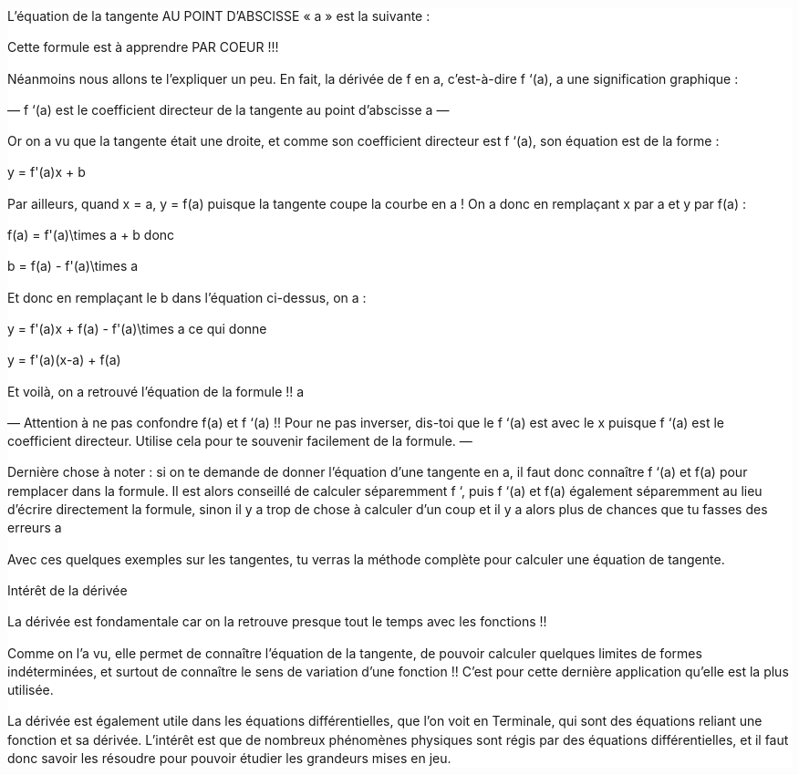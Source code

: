 L’équation de la tangente AU POINT D’ABSCISSE « a » est la suivante :

Cette formule est à apprendre PAR COEUR !!!

Néanmoins nous allons te l’expliquer un peu.
En fait, la dérivée de f en a, c’est-à-dire f ‘(a), a une signification graphique :

—
f ‘(a) est le coefficient directeur de la tangente au point d’abscisse a
—

Or on a vu que la tangente était une droite, et comme son coefficient directeur est f ‘(a), son équation est de la forme :

y = f'(a)x + b

Par ailleurs, quand x = a, y = f(a) puisque la tangente coupe la courbe en a !
On a donc en remplaçant x par a et y par f(a) :

f(a) = f'(a)\times a + b
donc

b = f(a) - f'(a)\times a

Et donc en remplaçant le b dans l’équation ci-dessus, on a :

y = f'(a)x + f(a) - f'(a)\times a
ce qui donne

y = f'(a)(x-a) + f(a)

Et voilà, on a retrouvé l’équation de la formule !! a

—
Attention à ne pas confondre f(a) et f ‘(a) !!
Pour ne pas inverser, dis-toi que le f ‘(a) est avec le x puisque f ‘(a) est le coefficient directeur.
Utilise cela pour te souvenir facilement de la formule.
—

Dernière chose à noter : si on te demande de donner l’équation d’une tangente en a, il faut donc connaître f ‘(a) et f(a) pour remplacer dans la formule.
Il est alors conseillé de calculer séparemment f ‘, puis f ‘(a) et f(a) également séparemment au lieu d’écrire directement la formule, sinon il y a trop de chose à calculer d’un coup et il y a alors plus de chances que tu fasses des erreurs a

Avec ces quelques exemples sur les tangentes, tu verras la méthode complète pour calculer une équation de tangente.

Intérêt de la dérivée

La dérivée est fondamentale car on la retrouve presque tout le temps avec les fonctions !!

Comme on l’a vu, elle permet de connaître l’équation de la tangente, de pouvoir calculer quelques limites de formes indéterminées, et surtout de connaître le sens de variation d’une fonction !!
C’est pour cette dernière application qu’elle est la plus utilisée.

La dérivée est également utile dans les équations différentielles, que l’on voit en Terminale, qui sont des équations reliant une fonction et sa dérivée.
L’intérêt est que de nombreux phénomènes physiques sont régis par des équations différentielles, et il faut donc savoir les résoudre pour pouvoir étudier les grandeurs mises en jeu.

